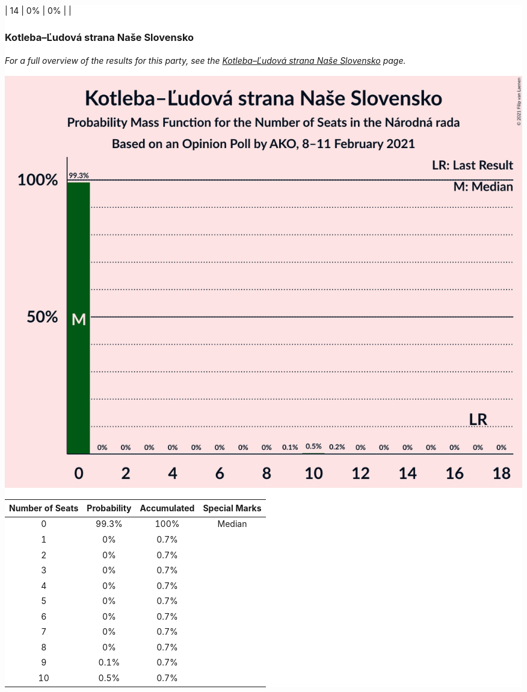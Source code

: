 | 14 | 0% | 0% |  |

### Kotleba–Ľudová strana Naše Slovensko

*For a full overview of the results for this party, see the [Kotleba–Ľudová strana Naše Slovensko](party-kotleba–ľudovástrananašeslovensko.html) page.*

![Graph with seats probability mass function not yet produced](2021-02-11-AKO-seats-pmf-kotleba–ľudovástrananašeslovensko.png "Seats Probability Mass Function")

| Number of Seats | Probability | Accumulated | Special Marks |
|:---------------:|:-----------:|:-----------:|:-------------:|
| 0 | 99.3% | 100% | Median |
| 1 | 0% | 0.7% |  |
| 2 | 0% | 0.7% |  |
| 3 | 0% | 0.7% |  |
| 4 | 0% | 0.7% |  |
| 5 | 0% | 0.7% |  |
| 6 | 0% | 0.7% |  |
| 7 | 0% | 0.7% |  |
| 8 | 0% | 0.7% |  |
| 9 | 0.1% | 0.7% |  |
| 10 | 0.5% | 0.7% |  |